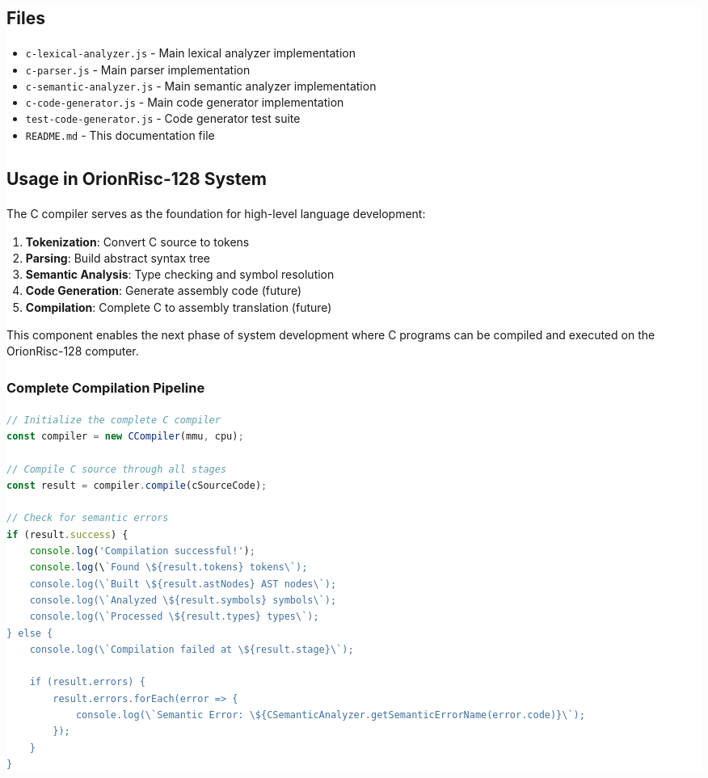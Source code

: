 ## Files

- `c-lexical-analyzer.js` - Main lexical analyzer implementation
- `c-parser.js` - Main parser implementation
- `c-semantic-analyzer.js` - Main semantic analyzer implementation
- `c-code-generator.js` - Main code generator implementation
- `test-code-generator.js` - Code generator test suite
- `README.md` - This documentation file

## Usage in OrionRisc-128 System

The C compiler serves as the foundation for high-level language development:

1. **Tokenization**: Convert C source to tokens
2. **Parsing**: Build abstract syntax tree
3. **Semantic Analysis**: Type checking and symbol resolution
4. **Code Generation**: Generate assembly code (future)
5. **Compilation**: Complete C to assembly translation (future)

This component enables the next phase of system development where C programs can be compiled and executed on the OrionRisc-128 computer.

### Complete Compilation Pipeline

```javascript
// Initialize the complete C compiler
const compiler = new CCompiler(mmu, cpu);

// Compile C source through all stages
const result = compiler.compile(cSourceCode);

// Check for semantic errors
if (result.success) {
    console.log('Compilation successful!');
    console.log(\`Found \${result.tokens} tokens\`);
    console.log(\`Built \${result.astNodes} AST nodes\`);
    console.log(\`Analyzed \${result.symbols} symbols\`);
    console.log(\`Processed \${result.types} types\`);
} else {
    console.log(\`Compilation failed at \${result.stage}\`);

    if (result.errors) {
        result.errors.forEach(error => {
            console.log(\`Semantic Error: \${CSemanticAnalyzer.getSemanticErrorName(error.code)}\`);
        });
    }
}
```
